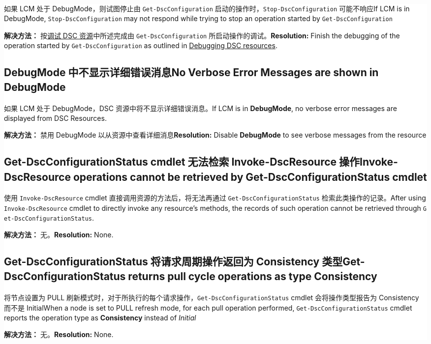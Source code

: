 <span data-ttu-id="9d0f8-119">如果 LCM 处于 DebugMode，则试图停止由 `Get-DscConfiguration` 启动的操作时，`Stop-DscConfiguration` 可能不响应</span><span class="sxs-lookup"><span data-stu-id="9d0f8-119">If LCM is in DebugMode, `Stop-DscConfiguration` may not respond while trying to stop an operation started by `Get-DscConfiguration`</span></span>

<span data-ttu-id="9d0f8-120">**解决方法：** 按[调试 DSC 资源](/powershell/dsc/troubleshooting/debugResource)中所述完成由 `Get-DscConfiguration` 所启动操作的调试。</span><span class="sxs-lookup"><span data-stu-id="9d0f8-120">**Resolution:** Finish the debugging of the operation started by `Get-DscConfiguration` as outlined in [Debugging DSC resources](/powershell/dsc/troubleshooting/debugResource).</span></span>

## <a name="no-verbose-error-messages-are-shown-in-debugmode"></a><span data-ttu-id="9d0f8-121">DebugMode 中不显示详细错误消息</span><span class="sxs-lookup"><span data-stu-id="9d0f8-121">No Verbose Error Messages are shown in DebugMode</span></span>

<span data-ttu-id="9d0f8-122">如果 LCM 处于 DebugMode，DSC 资源中将不显示详细错误消息。</span><span class="sxs-lookup"><span data-stu-id="9d0f8-122">If LCM is in **DebugMode**, no verbose error messages are displayed from DSC Resources.</span></span>

<span data-ttu-id="9d0f8-123">**解决方法：** 禁用 DebugMode 以从资源中查看详细消息</span><span class="sxs-lookup"><span data-stu-id="9d0f8-123">**Resolution:** Disable **DebugMode** to see verbose messages from the resource</span></span>

## <a name="invoke-dscresource-operations-cannot-be-retrieved-by-get-dscconfigurationstatus-cmdlet"></a><span data-ttu-id="9d0f8-124">Get-DscConfigurationStatus cmdlet 无法检索 Invoke-DscResource 操作</span><span class="sxs-lookup"><span data-stu-id="9d0f8-124">Invoke-DscResource operations cannot be retrieved by Get-DscConfigurationStatus cmdlet</span></span>

<span data-ttu-id="9d0f8-125">使用 `Invoke-DscResource` cmdlet 直接调用资源的方法后，将无法再通过 `Get-DscConfigurationStatus` 检索此类操作的记录。</span><span class="sxs-lookup"><span data-stu-id="9d0f8-125">After using `Invoke-DscResource` cmdlet to directly invoke any resource’s methods, the records of such operation cannot be retrieved through `Get-DscConfigurationStatus`.</span></span>

<span data-ttu-id="9d0f8-126">**解决方法：** 无。</span><span class="sxs-lookup"><span data-stu-id="9d0f8-126">**Resolution:** None.</span></span>

## <a name="get-dscconfigurationstatus-returns-pull-cycle-operations-as-type-consistency"></a><span data-ttu-id="9d0f8-127">Get-DscConfigurationStatus 将请求周期操作返回为 **Consistency** 类型</span><span class="sxs-lookup"><span data-stu-id="9d0f8-127">Get-DscConfigurationStatus returns pull cycle operations as type **Consistency**</span></span>

<span data-ttu-id="9d0f8-128">将节点设置为 PULL 刷新模式时，对于所执行的每个请求操作，`Get-DscConfigurationStatus` cmdlet 会将操作类型报告为 Consistency 而不是 Initial</span><span class="sxs-lookup"><span data-stu-id="9d0f8-128">When a node is set to PULL refresh mode, for each pull operation performed, `Get-DscConfigurationStatus` cmdlet reports the operation type as **Consistency** instead of *Initial*</span></span>

<span data-ttu-id="9d0f8-129">**解决方法：** 无。</span><span class="sxs-lookup"><span data-stu-id="9d0f8-129">**Resolution:** None.</span></span>
